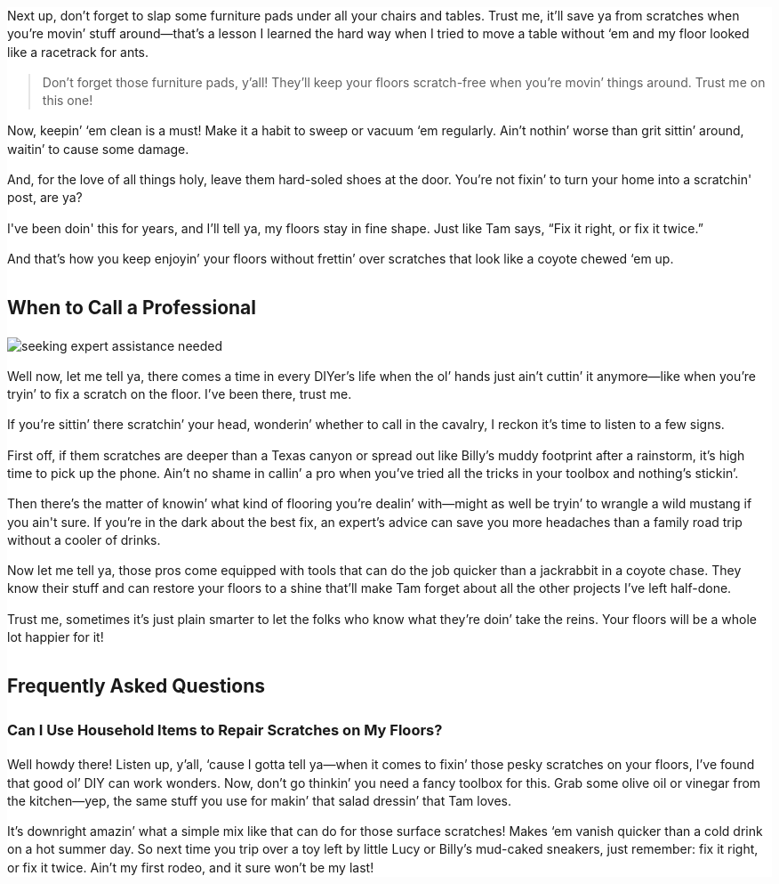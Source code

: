 Next up, don’t forget to slap some furniture pads under all your chairs and tables. Trust me, it’ll save ya from scratches when you’re movin’ stuff around—that’s a lesson I learned the hard way when I tried to move a table without ‘em and my floor looked like a racetrack for ants.

> Don’t forget those furniture pads, y’all! They’ll keep your floors scratch-free when you’re movin’ things around. Trust me on this one!

Now, keepin’ ‘em clean is a must! Make it a habit to sweep or vacuum ‘em regularly. Ain’t nothin’ worse than grit sittin’ around, waitin’ to cause some damage.

And, for the love of all things holy, leave them hard-soled shoes at the door. You’re not fixin’ to turn your home into a scratchin' post, are ya?

I've been doin' this for years, and I’ll tell ya, my floors stay in fine shape. Just like Tam says, “Fix it right, or fix it twice.”

And that’s how you keep enjoyin’ your floors without frettin’ over scratches that look like a coyote chewed ‘em up.

## When to Call a Professional

![seeking expert assistance needed](https://homeservicebuzz.com/wp-content/uploads/2025/03/seeking_expert_assistance_needed.jpg)

Well now, let me tell ya, there comes a time in every DIYer’s life when the ol’ hands just ain’t cuttin’ it anymore—like when you’re tryin’ to fix a scratch on the floor. I’ve been there, trust me.

If you’re sittin’ there scratchin’ your head, wonderin’ whether to call in the cavalry, I reckon it’s time to listen to a few signs.

First off, if them scratches are deeper than a Texas canyon or spread out like Billy’s muddy footprint after a rainstorm, it’s high time to pick up the phone. Ain’t no shame in callin’ a pro when you’ve tried all the tricks in your toolbox and nothing’s stickin’.

Then there’s the matter of knowin’ what kind of flooring you’re dealin’ with—might as well be tryin’ to wrangle a wild mustang if you ain't sure. If you’re in the dark about the best fix, an expert’s advice can save you more headaches than a family road trip without a cooler of drinks.

Now let me tell ya, those pros come equipped with tools that can do the job quicker than a jackrabbit in a coyote chase. They know their stuff and can restore your floors to a shine that’ll make Tam forget about all the other projects I’ve left half-done.

Trust me, sometimes it’s just plain smarter to let the folks who know what they’re doin’ take the reins. Your floors will be a whole lot happier for it!

## Frequently Asked Questions

### Can I Use Household Items to Repair Scratches on My Floors?

Well howdy there! Listen up, y’all, ‘cause I gotta tell ya—when it comes to fixin’ those pesky scratches on your floors, I’ve found that good ol’ DIY can work wonders. Now, don’t go thinkin’ you need a fancy toolbox for this. Grab some olive oil or vinegar from the kitchen—yep, the same stuff you use for makin’ that salad dressin’ that Tam loves.

It’s downright amazin’ what a simple mix like that can do for those surface scratches! Makes ‘em vanish quicker than a cold drink on a hot summer day. So next time you trip over a toy left by little Lucy or Billy’s mud-caked sneakers, just remember: fix it right, or fix it twice. Ain’t my first rodeo, and it sure won’t be my last!
